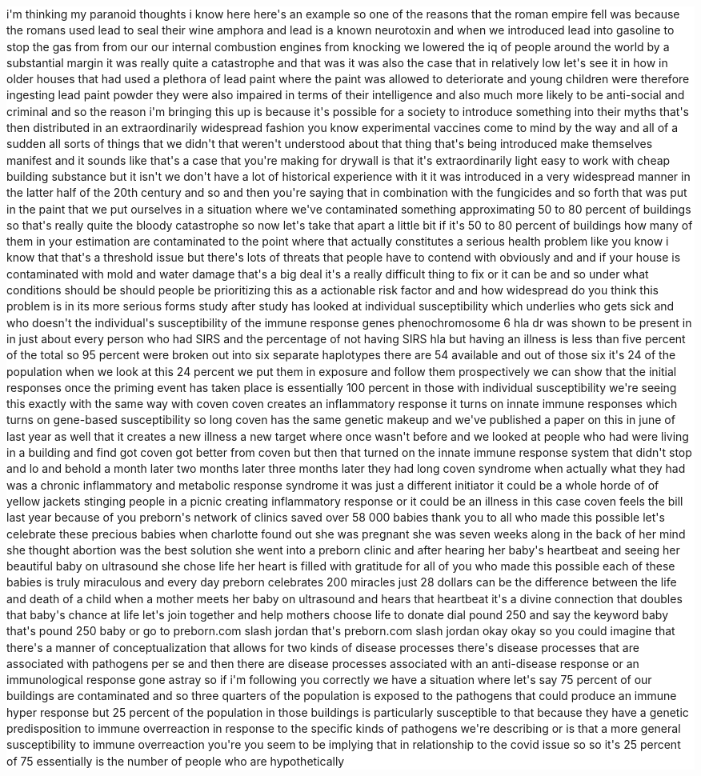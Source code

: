 i'm thinking my paranoid thoughts i know here here's an example so one of the reasons that the roman empire fell was because the romans used lead to seal their wine amphora and lead is a known neurotoxin and when we introduced lead into gasoline to stop the gas from from our our internal combustion engines from knocking we lowered the iq of people around the world by a substantial margin it was really quite a catastrophe and that was it was also the case that in relatively low let's see it in how in older houses that had used a plethora of lead paint where the paint was allowed to deteriorate and young children were therefore ingesting lead paint powder they were also impaired in terms of their intelligence and also much more likely to be anti-social and criminal and so the reason i'm bringing this up is because it's possible for a society to introduce something into their myths that's then distributed in an extraordinarily widespread fashion you know experimental vaccines come to mind by the way and all of a sudden all sorts of things that we didn't that weren't understood about that thing that's being introduced make themselves manifest and it sounds like that's a case that you're making for drywall is that it's extraordinarily light easy to work with cheap building substance but it isn't we don't have a lot of historical experience with it it was introduced in a very widespread manner in the latter half of the 20th century and so and then you're saying that in combination with the fungicides and so forth that was put in the paint that we put ourselves in a situation where we've contaminated something approximating 50 to 80 percent of buildings so that's really quite the bloody catastrophe so now let's take that apart a little bit if it's 50 to 80 percent of buildings how many of them in your estimation are contaminated to the point where that actually constitutes a serious health problem like you know i know that that's a threshold issue but there's lots of threats that people have to contend with obviously and and if your house is contaminated with mold and water damage that's a big deal it's a really difficult thing to fix or it can be and so under what conditions should be should people be prioritizing this as a actionable risk factor and and how widespread do you think this problem is in its more serious forms study after study has looked at individual susceptibility which underlies who gets sick and who doesn't the individual's susceptibility of the immune response genes phenochromosome 6 hla dr was shown to be present in in just about every person who had SIRS and the percentage of not having SIRS hla but having an illness is less than five percent of the total so 95 percent were broken out into six separate haplotypes there are 54 available and out of those six it's 24 of the population when we look at this 24 percent we put them in exposure and follow them prospectively we can show that the initial responses once the priming event has taken place is essentially 100 percent in those with individual susceptibility we're seeing this exactly with the same way with coven coven creates an inflammatory response it turns on innate immune responses which turns on gene-based susceptibility so long coven has the same genetic makeup and we've published a paper on this in june of last year as well that it creates a new illness a new target where once wasn't before and we looked at people who had were living in a building and find got coven got better from coven but then that turned on the innate immune response system that didn't stop and lo and behold a month later two months later three months later they had long coven syndrome when actually what they had was a chronic inflammatory and metabolic response syndrome it was just a different initiator it could be a whole horde of of yellow jackets stinging people in a picnic creating inflammatory response or it could be an illness in this case coven feels the bill last year because of you preborn's network of clinics saved over 58 000 babies thank you to all who made this possible let's celebrate these precious babies when charlotte found out she was pregnant she was seven weeks along in the back of her mind she thought abortion was the best solution she went into a preborn clinic and after hearing her baby's heartbeat and seeing her beautiful baby on ultrasound she chose life her heart is filled with gratitude for all of you who made this possible each of these babies is truly miraculous and every day preborn celebrates 200 miracles just 28 dollars can be the difference between the life and death of a child when a mother meets her baby on ultrasound and hears that heartbeat it's a divine connection that doubles that baby's chance at life let's join together and help mothers choose life to donate dial pound 250 and say the keyword baby that's pound 250 baby or go to preborn.com slash jordan that's preborn.com slash jordan okay okay so you could imagine that there's a manner of conceptualization that allows for two kinds of disease processes there's disease processes that are associated with pathogens per se and then there are disease processes associated with an anti-disease response or an immunological response gone astray so if i'm following you correctly we have a situation where let's say 75 percent of our buildings are contaminated and so three quarters of the population is exposed to the pathogens that could produce an immune hyper response but 25 percent of the population in those buildings is particularly susceptible to that because they have a genetic predisposition to immune overreaction in response to the specific kinds of pathogens we're describing or is that a more general susceptibility to immune overreaction you're you seem to be implying that in relationship to the covid issue so so it's 25 percent of 75 essentially is the number of people who are hypothetically